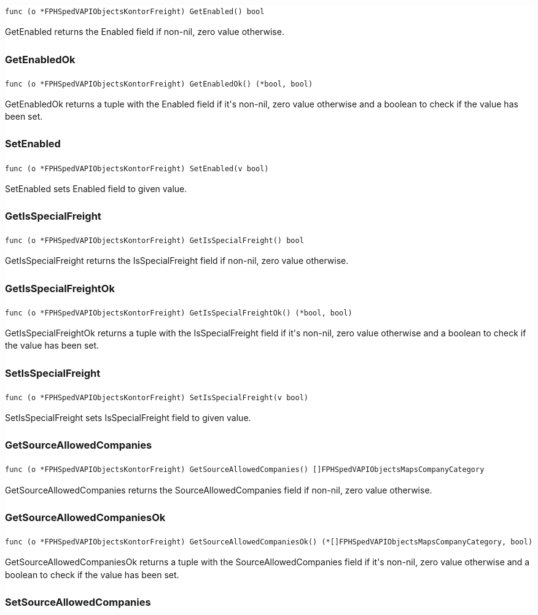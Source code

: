 `func (o *FPHSpedVAPIObjectsKontorFreight) GetEnabled() bool`

GetEnabled returns the Enabled field if non-nil, zero value otherwise.

### GetEnabledOk

`func (o *FPHSpedVAPIObjectsKontorFreight) GetEnabledOk() (*bool, bool)`

GetEnabledOk returns a tuple with the Enabled field if it's non-nil, zero value otherwise
and a boolean to check if the value has been set.

### SetEnabled

`func (o *FPHSpedVAPIObjectsKontorFreight) SetEnabled(v bool)`

SetEnabled sets Enabled field to given value.


### GetIsSpecialFreight

`func (o *FPHSpedVAPIObjectsKontorFreight) GetIsSpecialFreight() bool`

GetIsSpecialFreight returns the IsSpecialFreight field if non-nil, zero value otherwise.

### GetIsSpecialFreightOk

`func (o *FPHSpedVAPIObjectsKontorFreight) GetIsSpecialFreightOk() (*bool, bool)`

GetIsSpecialFreightOk returns a tuple with the IsSpecialFreight field if it's non-nil, zero value otherwise
and a boolean to check if the value has been set.

### SetIsSpecialFreight

`func (o *FPHSpedVAPIObjectsKontorFreight) SetIsSpecialFreight(v bool)`

SetIsSpecialFreight sets IsSpecialFreight field to given value.


### GetSourceAllowedCompanies

`func (o *FPHSpedVAPIObjectsKontorFreight) GetSourceAllowedCompanies() []FPHSpedVAPIObjectsMapsCompanyCategory`

GetSourceAllowedCompanies returns the SourceAllowedCompanies field if non-nil, zero value otherwise.

### GetSourceAllowedCompaniesOk

`func (o *FPHSpedVAPIObjectsKontorFreight) GetSourceAllowedCompaniesOk() (*[]FPHSpedVAPIObjectsMapsCompanyCategory, bool)`

GetSourceAllowedCompaniesOk returns a tuple with the SourceAllowedCompanies field if it's non-nil, zero value otherwise
and a boolean to check if the value has been set.

### SetSourceAllowedCompanies
